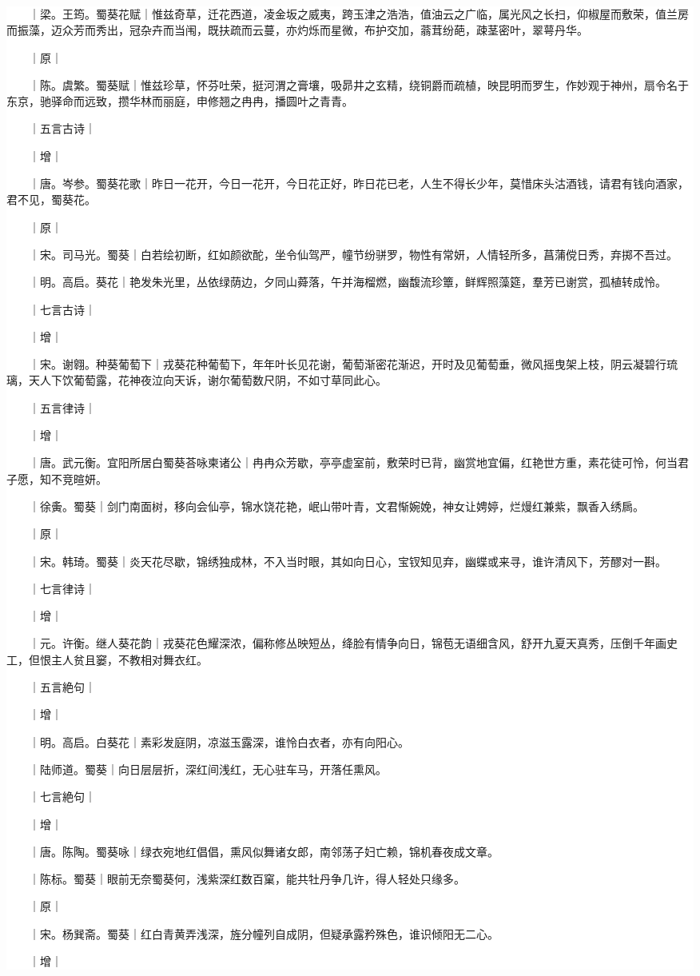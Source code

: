 　　｜梁。王筠。蜀葵花赋｜惟兹奇草，迁花西道，凌金坂之威夷，跨玉津之浩浩，值油云之广临，属光风之长扫，仰椒屋而敷荣，值兰房而振藻，迈众芳而秀出，冠杂卉而当闱，既扶疏而云蔓，亦灼烁而星微，布护交加，蓊茸纷葩，疎茎密叶，翠萼丹华。

　　｜原｜

　　｜陈。虞繁。蜀葵赋｜惟兹珍草，怀芬吐荣，挺河渭之膏壤，吸昴井之玄精，绕铜爵而疏植，映昆明而罗生，作妙观于神州，扇令名于东京，驰驿命而远致，攒华林而丽庭，申修翘之冉冉，播圆叶之青青。

　　｜五言古诗｜

　　｜增｜

　　｜唐。岑参。蜀葵花歌｜昨日一花开，今日一花开，今日花正好，昨日花已老，人生不得长少年，莫惜床头沽酒钱，请君有钱向酒家，君不见，蜀葵花。

　　｜原｜

　　｜宋。司马光。蜀葵｜白若绘初断，红如颜欲酡，坐令仙驾严，幢节纷骈罗，物性有常妍，人情轻所多，菖蒲傥日秀，弃掷不吾过。

　　｜明。高启。葵花｜艳发朱光里，丛依绿荫边，夕同山蕣落，午并海榴燃，幽馥流珍簟，鲜辉照藻筵，羣芳已谢赏，孤植转成怜。

　　｜七言古诗｜

　　｜增｜

　　｜宋。谢翱。种葵葡萄下｜戎葵花种葡萄下，年年叶长见花谢，葡萄渐密花渐迟，开时及见葡萄垂，微风摇曳架上枝，阴云凝碧行琉璃，天人下饮葡萄露，花神夜泣向天诉，谢尔葡萄数尺阴，不如寸草同此心。

　　｜五言律诗｜

　　｜增｜

　　｜唐。武元衡。宜阳所居白蜀葵荅咏柬诸公｜冉冉众芳歇，亭亭虚室前，敷荣时已背，幽赏地宜偏，红艳世方重，素花徒可怜，何当君子愿，知不竞暄妍。

　　｜徐夤。蜀葵｜剑门南面树，移向会仙亭，锦水饶花艳，岷山带叶青，文君惭婉娩，神女让娉婷，烂熳红兼紫，飘香入绣扄。

　　｜原｜

　　｜宋。韩琦。蜀葵｜炎天花尽歇，锦绣独成林，不入当时眼，其如向日心，宝钗知见弃，幽蝶或来寻，谁许清风下，芳醪对一斟。

　　｜七言律诗｜

　　｜增｜

　　｜元。许衡。继人葵花韵｜戎葵花色耀深浓，偏称修丛映短丛，绛脸有情争向日，锦苞无语细含风，舒开九夏天真秀，压倒千年画史工，但恨主人贫且窭，不教相对舞衣红。

　　｜五言絶句｜

　　｜增｜

　　｜明。高启。白葵花｜素彩发庭阴，凉滋玉露深，谁怜白衣者，亦有向阳心。

　　｜陆师道。蜀葵｜向日层层折，深红间浅红，无心驻车马，开落任熏风。

　　｜七言絶句｜

　　｜增｜

　　｜唐。陈陶。蜀葵咏｜绿衣宛地红倡倡，熏风似舞诸女郎，南邻荡子妇亡赖，锦机春夜成文章。

　　｜陈标。蜀葵｜眼前无奈蜀葵何，浅紫深红数百窠，能共牡丹争几许，得人轻处只缘多。

　　｜原｜

　　｜宋。杨巽斋。蜀葵｜红白青黄弄浅深，旌分幢列自成阴，但疑承露矜殊色，谁识倾阳无二心。

　　｜增｜
